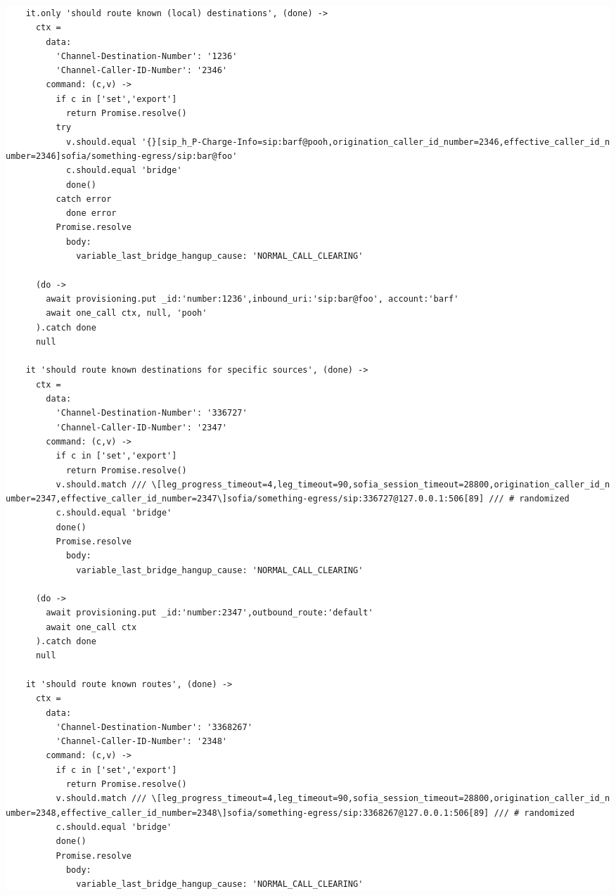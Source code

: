         it.only 'should route known (local) destinations', (done) ->
          ctx =
            data:
              'Channel-Destination-Number': '1236'
              'Channel-Caller-ID-Number': '2346'
            command: (c,v) ->
              if c in ['set','export']
                return Promise.resolve()
              try
                v.should.equal '{}[sip_h_P-Charge-Info=sip:barf@pooh,origination_caller_id_number=2346,effective_caller_id_number=2346]sofia/something-egress/sip:bar@foo'
                c.should.equal 'bridge'
                done()
              catch error
                done error
              Promise.resolve
                body:
                  variable_last_bridge_hangup_cause: 'NORMAL_CALL_CLEARING'

          (do ->
            await provisioning.put _id:'number:1236',inbound_uri:'sip:bar@foo', account:'barf'
            await one_call ctx, null, 'pooh'
          ).catch done
          null

        it 'should route known destinations for specific sources', (done) ->
          ctx =
            data:
              'Channel-Destination-Number': '336727'
              'Channel-Caller-ID-Number': '2347'
            command: (c,v) ->
              if c in ['set','export']
                return Promise.resolve()
              v.should.match /// \[leg_progress_timeout=4,leg_timeout=90,sofia_session_timeout=28800,origination_caller_id_number=2347,effective_caller_id_number=2347\]sofia/something-egress/sip:336727@127.0.0.1:506[89] /// # randomized
              c.should.equal 'bridge'
              done()
              Promise.resolve
                body:
                  variable_last_bridge_hangup_cause: 'NORMAL_CALL_CLEARING'

          (do ->
            await provisioning.put _id:'number:2347',outbound_route:'default'
            await one_call ctx
          ).catch done
          null

        it 'should route known routes', (done) ->
          ctx =
            data:
              'Channel-Destination-Number': '3368267'
              'Channel-Caller-ID-Number': '2348'
            command: (c,v) ->
              if c in ['set','export']
                return Promise.resolve()
              v.should.match /// \[leg_progress_timeout=4,leg_timeout=90,sofia_session_timeout=28800,origination_caller_id_number=2348,effective_caller_id_number=2348\]sofia/something-egress/sip:3368267@127.0.0.1:506[89] /// # randomized
              c.should.equal 'bridge'
              done()
              Promise.resolve
                body:
                  variable_last_bridge_hangup_cause: 'NORMAL_CALL_CLEARING'
